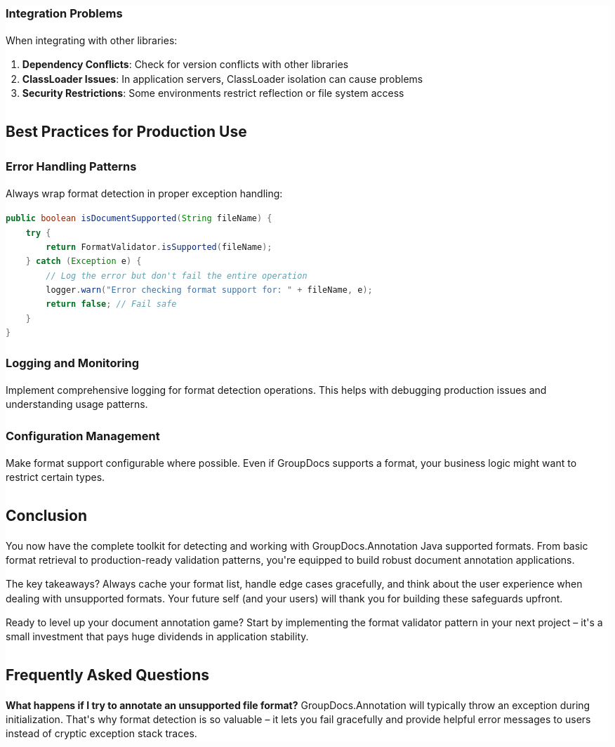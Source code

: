 ### Integration Problems

When integrating with other libraries:

1. **Dependency Conflicts**: Check for version conflicts with other libraries
2. **ClassLoader Issues**: In application servers, ClassLoader isolation can cause problems
3. **Security Restrictions**: Some environments restrict reflection or file system access

## Best Practices for Production Use

### Error Handling Patterns

Always wrap format detection in proper exception handling:

```java
public boolean isDocumentSupported(String fileName) {
    try {
        return FormatValidator.isSupported(fileName);
    } catch (Exception e) {
        // Log the error but don't fail the entire operation
        logger.warn("Error checking format support for: " + fileName, e);
        return false; // Fail safe
    }
}
```

### Logging and Monitoring

Implement comprehensive logging for format detection operations. This helps with debugging production issues and understanding usage patterns.

### Configuration Management

Make format support configurable where possible. Even if GroupDocs supports a format, your business logic might want to restrict certain types.

## Conclusion

You now have the complete toolkit for detecting and working with GroupDocs.Annotation Java supported formats. From basic format retrieval to production-ready validation patterns, you're equipped to build robust document annotation applications.

The key takeaways? Always cache your format list, handle edge cases gracefully, and think about the user experience when dealing with unsupported formats. Your future self (and your users) will thank you for building these safeguards upfront.

Ready to level up your document annotation game? Start by implementing the format validator pattern in your next project – it's a small investment that pays huge dividends in application stability.

## Frequently Asked Questions

**What happens if I try to annotate an unsupported file format?**
GroupDocs.Annotation will typically throw an exception during initialization. That's why format detection is so valuable – it lets you fail gracefully and provide helpful error messages to users instead of cryptic exception stack traces.
